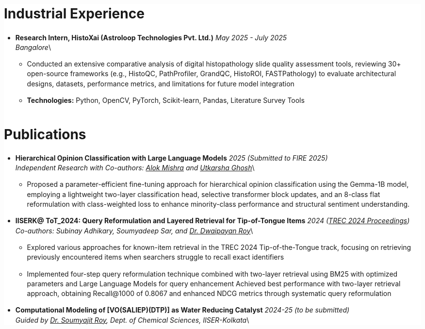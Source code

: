 # Industrial Experience

-   **Research Intern, HistoXai (Astroloop Technologies Pvt. Ltd.)**
    *May 2025 - July 2025*\
    *Bangalore*\

    -   Conducted an extensive comparative analysis of digital
        histopathology slide quality assessment tools, reviewing 30+
        open-source frameworks (e.g., HistoQC, PathProfiler, GrandQC,
        HistoROI, FASTPathology) to evaluate architectural designs,
        datasets, performance metrics, and limitations for future model
        integration

    -   **Technologies:** Python, OpenCV, PyTorch, Scikit-learn, Pandas,
        Literature Survey Tools

# Publications

-   **Hierarchical Opinion Classification with Large Language Models**
    *2025 (Submitted to FIRE 2025)*\
    *Independent Research with Co-authors: [Alok
    Mishra](https://alok-mishra6.github.io/) and [Utkarsha
    Ghosh](https://utkarshaghosh.netlify.app/)*\

    -   Proposed a parameter-efficient fine-tuning approach for
        hierarchical opinion classification using the Gemma-1B model,
        employing a lightweight two-layer classification head, selective
        transformer block updates, and an 8-class flat reformulation
        with class-weighted loss to enhance minority-class performance
        and structural sentiment understanding.

-   **IISERK@ ToT_2024: Query Reformulation and Layered Retrieval for
    Tip-of-Tongue Items** *2024 ([TREC 2024
    Proceedings](https://trec.nist.gov/pubs/trec33/papers/IISER-K.tot.pdf))*\
    *Co-authors: Subinay Adhikary, Soumyadeep Sar, and [Dr. Dwaipayan
    Roy](https://dwaipayanroy.github.io/)*\

    -   Explored various approaches for known-item retrieval in the TREC
        2024 Tip-of-the-Tongue track, focusing on retrieving previously
        encountered items when searchers struggle to recall exact
        identifiers

    -   Implemented four-step query reformulation technique combined
        with two-layer retrieval using BM25 with optimized parameters
        and Large Language Models for query enhancement Achieved best
        performance with two-layer retrieval approach, obtaining
        Recall@1000 of 0.8067 and enhanced NDCG metrics through
        systematic query reformulation

-   **Computational Modeling of \[VO(SALIEP)(DTP)\] as Water Reducing
    Catalyst** *2024-25 (to be submitted)*\
    *Guided by [Dr. Soumyajit Roy](https://soumyajit-roy.com/), Dept. of
    Chemical Sciences, IISER-Kolkata*\
